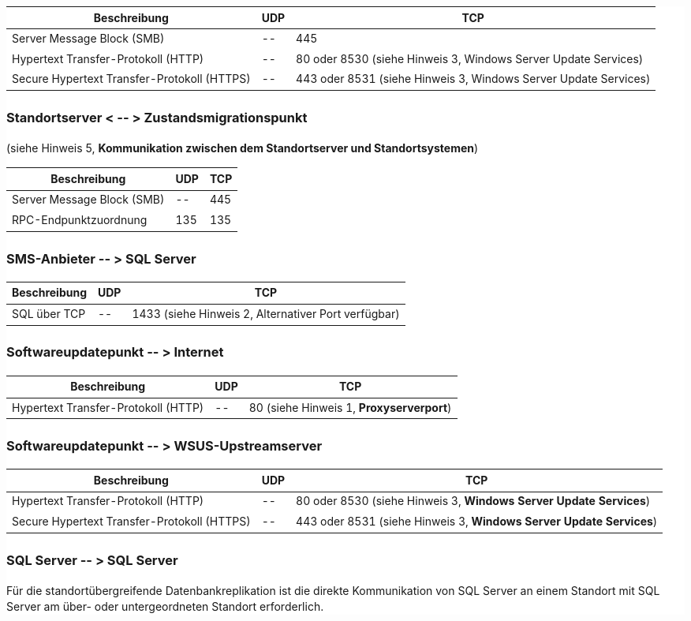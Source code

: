 |Beschreibung|UDP|TCP|  
|-----------------|---------|---------|  
|Server Message Block (SMB)|--|445|  
|Hypertext Transfer-Protokoll (HTTP)|--|80 oder 8530 (siehe Hinweis 3, Windows Server Update Services)|  
|Secure Hypertext Transfer-Protokoll (HTTPS)|--|443 oder 8531 (siehe Hinweis 3, Windows Server Update Services)|  

###  <a name="a-namebkmkportssite-smpa-site-server-lt-----state-migration-point"></a><a name="BKMK_PortsSite-SMP"></a> Standortserver &lt; -- > Zustandsmigrationspunkt  
 (siehe Hinweis 5, **Kommunikation zwischen dem Standortserver und Standortsystemen**)  

|Beschreibung|UDP|TCP|  
|-----------------|---------|---------|  
|Server Message Block (SMB)|--|445|  
|RPC-Endpunktzuordnung|135|135|  

###  <a name="a-namebkmkportsprovider-sqla-sms-provider-----sql-server"></a><a name="BKMK_PortsProvider-SQL"></a> SMS-Anbieter -- &gt; SQL Server  

|Beschreibung|UDP|TCP|  
|-----------------|---------|---------|  
|SQL über TCP|--|1433 (siehe Hinweis 2, Alternativer Port verfügbar)|  

###  <a name="a-namebkmkportssup-interneta-software-update-point-----internet"></a><a name="BKMK_PortsSUP-Internet"></a> Softwareupdatepunkt -- &gt; Internet  

|Beschreibung|UDP|TCP|  
|-----------------|---------|---------|  
|Hypertext Transfer-Protokoll (HTTP)|--|80 (siehe Hinweis 1, **Proxyserverport**)|  

###  <a name="a-namebkmkportssup-wsusa-software-update-point-----upstream-wsus-server"></a><a name="BKMK_PortsSUP-WSUS"></a> Softwareupdatepunkt -- &gt; WSUS-Upstreamserver  

|Beschreibung|UDP|TCP|  
|-----------------|---------|---------|  
|Hypertext Transfer-Protokoll (HTTP)|--|80 oder 8530 (siehe Hinweis 3, **Windows Server Update Services**)|  
|Secure Hypertext Transfer-Protokoll (HTTPS)|--|443 oder 8531 (siehe Hinweis 3, **Windows Server Update Services**)|  

###  <a name="a-namebkmkportssql-sqla-sql-server----sql-server"></a><a name="BKMK_PortsSQL-SQL"></a> SQL Server -- &gt; SQL Server  
 Für die standortübergreifende Datenbankreplikation ist die direkte Kommunikation von SQL Server an einem Standort mit SQL Server am über- oder untergeordneten Standort erforderlich.  
